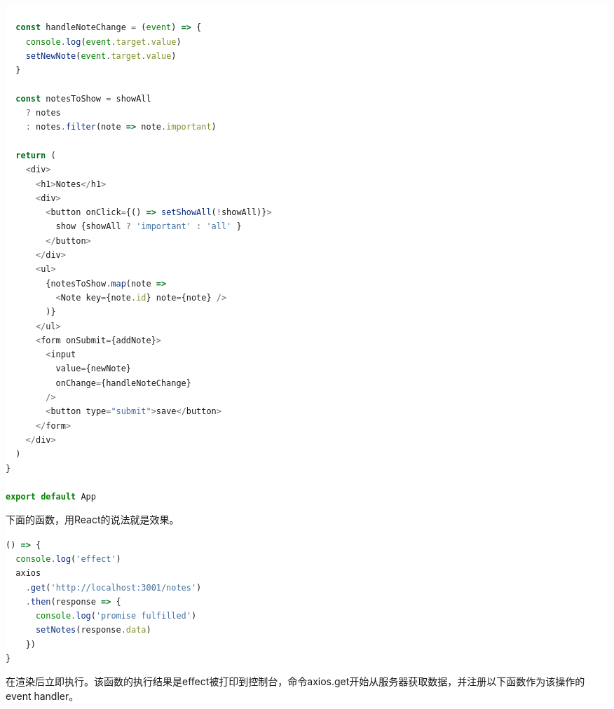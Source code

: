 ```js

  const handleNoteChange = (event) => {
    console.log(event.target.value)
    setNewNote(event.target.value)
  }

  const notesToShow = showAll
    ? notes
    : notes.filter(note => note.important)

  return (
    <div>
      <h1>Notes</h1>
      <div>
        <button onClick={() => setShowAll(!showAll)}>
          show {showAll ? 'important' : 'all' }
        </button>
      </div>   
      <ul>
        {notesToShow.map(note => 
          <Note key={note.id} note={note} />
        )}
      </ul>
      <form onSubmit={addNote}>
        <input
          value={newNote}
          onChange={handleNoteChange}
        />
        <button type="submit">save</button>
      </form>
    </div>
  )
}

export default App
```

下面的函数，用React的说法就是效果。

```js
() => {
  console.log('effect')
  axios
    .get('http://localhost:3001/notes')
    .then(response => {
      console.log('promise fulfilled')
      setNotes(response.data)
    })
}
```

在渲染后立即执行。该函数的执行结果是effect被打印到控制台，命令axios.get开始从服务器获取数据，并注册以下函数作为该操作的event handler。






